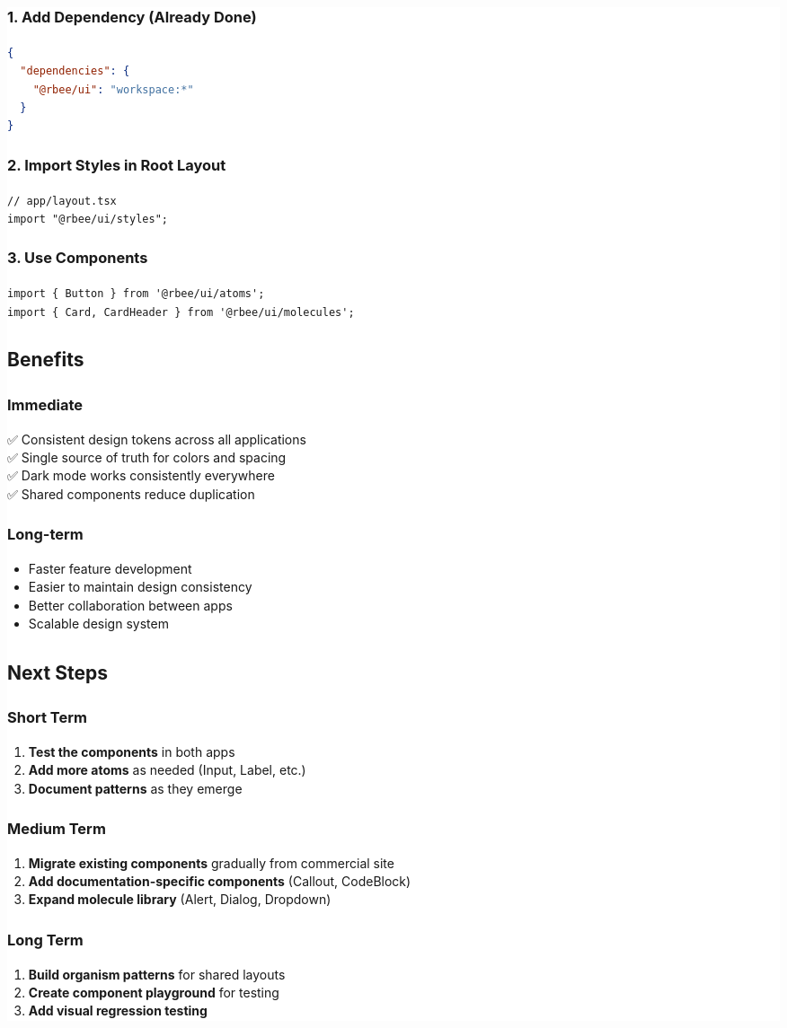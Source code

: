 ### 1. Add Dependency (Already Done)
```json
{
  "dependencies": {
    "@rbee/ui": "workspace:*"
  }
}
```

### 2. Import Styles in Root Layout
```tsx
// app/layout.tsx
import "@rbee/ui/styles";
```

### 3. Use Components
```tsx
import { Button } from '@rbee/ui/atoms';
import { Card, CardHeader } from '@rbee/ui/molecules';
```

## Benefits

### Immediate
✅ Consistent design tokens across all applications  
✅ Single source of truth for colors and spacing  
✅ Dark mode works consistently everywhere  
✅ Shared components reduce duplication

### Long-term
- Faster feature development
- Easier to maintain design consistency
- Better collaboration between apps
- Scalable design system

## Next Steps

### Short Term
1. **Test the components** in both apps
2. **Add more atoms** as needed (Input, Label, etc.)
3. **Document patterns** as they emerge

### Medium Term
1. **Migrate existing components** gradually from commercial site
2. **Add documentation-specific components** (Callout, CodeBlock)
3. **Expand molecule library** (Alert, Dialog, Dropdown)

### Long Term
1. **Build organism patterns** for shared layouts
2. **Create component playground** for testing
3. **Add visual regression testing**
